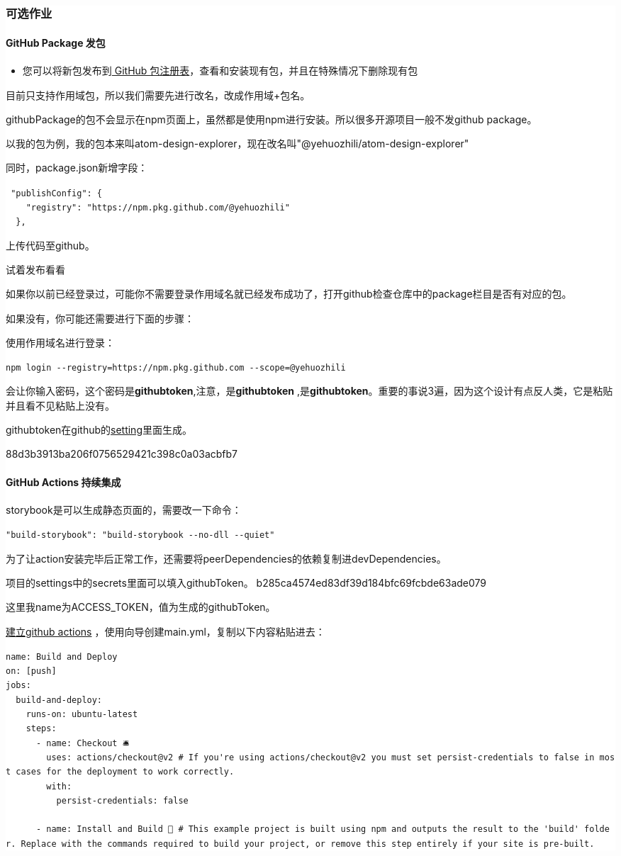 ### 可选作业

#### GitHub Package 发包
- 您可以将新包发布到[ GitHub 包注册表](https://docs.github.com/cn/packages/publishing-and-managing-packages)，查看和安装现有包，并且在特殊情况下删除现有包

 目前只支持作用域包，所以我们需要先进行改名，改成作用域+包名。

githubPackage的包不会显示在npm页面上，虽然都是使用npm进行安装。所以很多开源项目一般不发github package。

以我的包为例，我的包本来叫atom-design-explorer，现在改名叫"@yehuozhili/atom-design-explorer"

同时，package.json新增字段：

```
 "publishConfig": {
    "registry": "https://npm.pkg.github.com/@yehuozhili"
  },
```

上传代码至github。

试着发布看看

如果你以前已经登录过，可能你不需要登录作用域名就已经发布成功了，打开github检查仓库中的package栏目是否有对应的包。

如果没有，你可能还需要进行下面的步骤：

使用作用域名进行登录：

```
npm login --registry=https://npm.pkg.github.com --scope=@yehuozhili
```

会让你输入密码，这个密码是**githubtoken**,注意，是**githubtoken** ,是**githubtoken**。重要的事说3遍，因为这个设计有点反人类，它是粘贴并且看不见粘贴上没有。

githubtoken在github的[setting](https://github.com/settings/tokens)里面生成。

88d3b3913ba206f0756529421c398c0a03acbfb7

#### GitHub Actions 持续集成

storybook是可以生成静态页面的，需要改一下命令：

```
"build-storybook": "build-storybook --no-dll --quiet"
```

为了让action安装完毕后正常工作，还需要将peerDependencies的依赖复制进devDependencies。

项目的settings中的secrets里面可以填入githubToken。 b285ca4574ed83df39d184bfc69fcbde63ade079

这里我name为ACCESS_TOKEN，值为生成的githubToken。

[建立github actions](https://github.com/zhufengnodejs/zhufengreactui/actions)
，使用向导创建main.yml，复制以下内容粘贴进去：

```
name: Build and Deploy
on: [push]
jobs:
  build-and-deploy:
    runs-on: ubuntu-latest
    steps:
      - name: Checkout 🛎️
        uses: actions/checkout@v2 # If you're using actions/checkout@v2 you must set persist-credentials to false in most cases for the deployment to work correctly.
        with:
          persist-credentials: false

      - name: Install and Build 🔧 # This example project is built using npm and outputs the result to the 'build' folder. Replace with the commands required to build your project, or remove this step entirely if your site is pre-built.
```